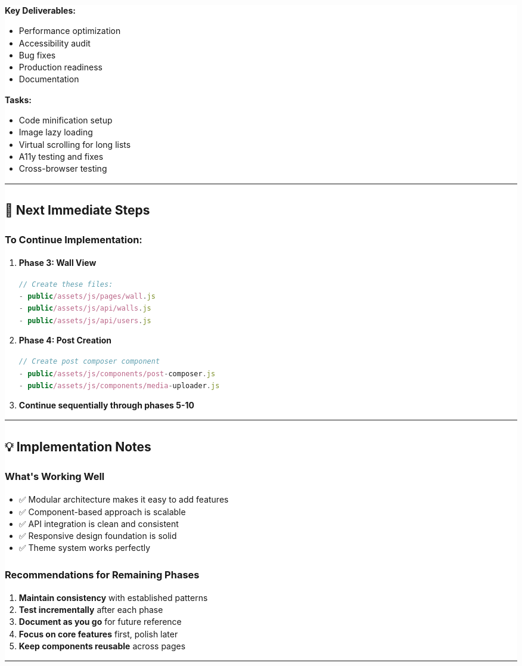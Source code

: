 **Key Deliverables:**
- Performance optimization
- Accessibility audit
- Bug fixes
- Production readiness
- Documentation

**Tasks:**
- Code minification setup
- Image lazy loading
- Virtual scrolling for long lists
- A11y testing and fixes
- Cross-browser testing

---

## 🎯 Next Immediate Steps

### To Continue Implementation:

1. **Phase 3: Wall View**
   ```javascript
   // Create these files:
   - public/assets/js/pages/wall.js
   - public/assets/js/api/walls.js
   - public/assets/js/api/users.js
   ```

2. **Phase 4: Post Creation**
   ```javascript
   // Create post composer component
   - public/assets/js/components/post-composer.js
   - public/assets/js/components/media-uploader.js
   ```

3. **Continue sequentially through phases 5-10**

---

## 💡 Implementation Notes

### What's Working Well
- ✅ Modular architecture makes it easy to add features
- ✅ Component-based approach is scalable
- ✅ API integration is clean and consistent
- ✅ Responsive design foundation is solid
- ✅ Theme system works perfectly

### Recommendations for Remaining Phases
1. **Maintain consistency** with established patterns
2. **Test incrementally** after each phase
3. **Document as you go** for future reference
4. **Focus on core features** first, polish later
5. **Keep components reusable** across pages

---